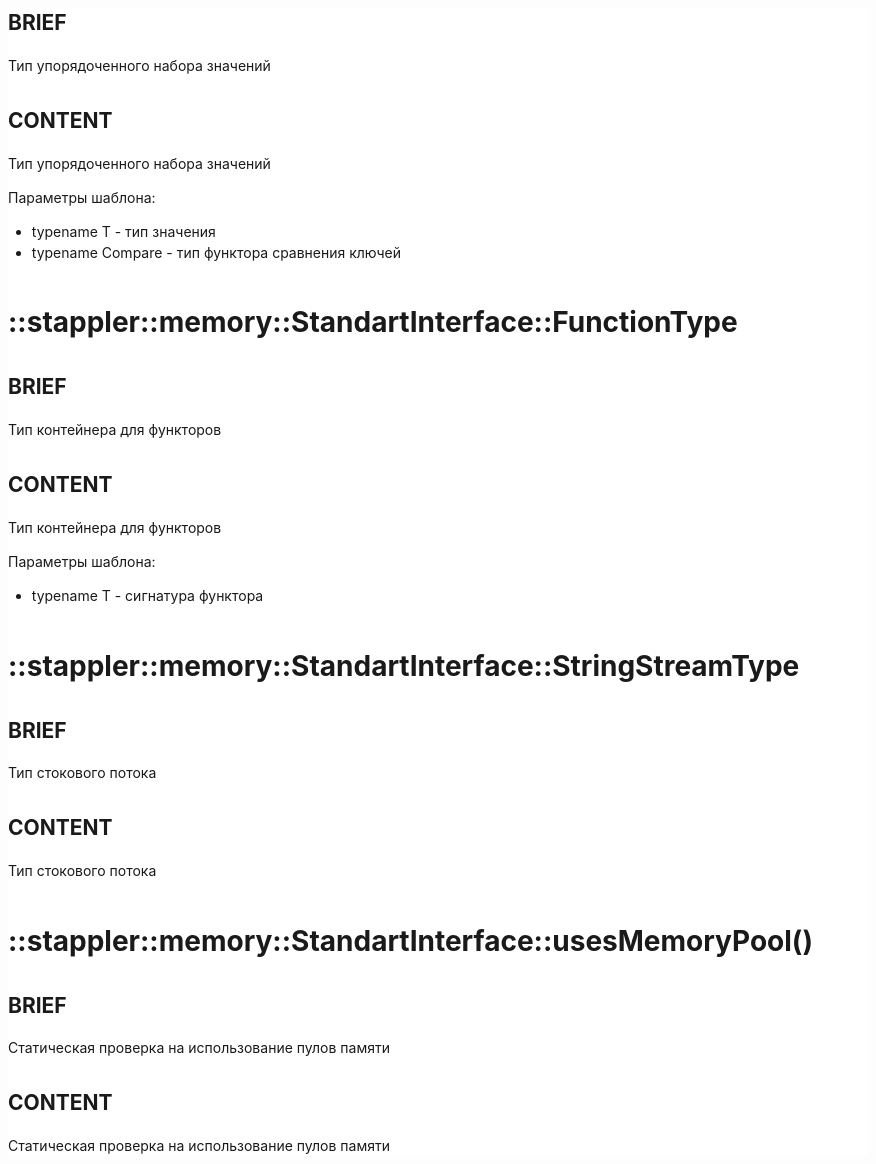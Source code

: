 ## BRIEF

Тип упорядоченного набора значений

## CONTENT

Тип упорядоченного набора значений

Параметры шаблона:
* typename T - тип значения
* typename Compare - тип функтора сравнения ключей


# ::stappler::memory::StandartInterface::FunctionType<typename>

## BRIEF

Тип контейнера для функторов

## CONTENT

Тип контейнера для функторов

Параметры шаблона:
* typename T - сигнатура функтора


# ::stappler::memory::StandartInterface::StringStreamType

## BRIEF

Тип стокового потока

## CONTENT

Тип стокового потока


# ::stappler::memory::StandartInterface::usesMemoryPool()

## BRIEF

Статическая проверка на использование пулов памяти

## CONTENT

Статическая проверка на использование пулов памяти
